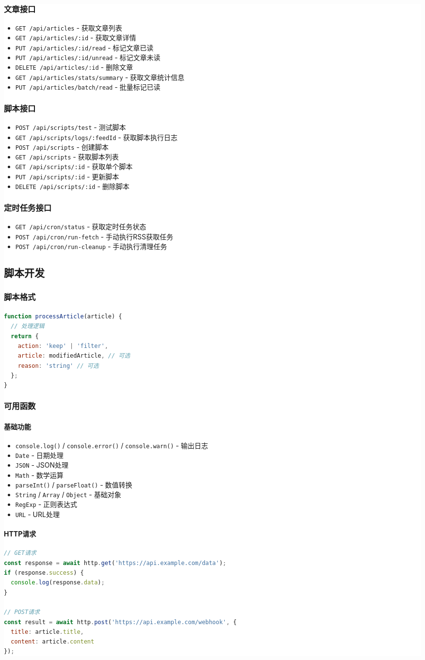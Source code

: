 ### 文章接口
- `GET /api/articles` - 获取文章列表
- `GET /api/articles/:id` - 获取文章详情
- `PUT /api/articles/:id/read` - 标记文章已读
- `PUT /api/articles/:id/unread` - 标记文章未读
- `DELETE /api/articles/:id` - 删除文章
- `GET /api/articles/stats/summary` - 获取文章统计信息
- `PUT /api/articles/batch/read` - 批量标记已读

### 脚本接口
- `POST /api/scripts/test` - 测试脚本
- `GET /api/scripts/logs/:feedId` - 获取脚本执行日志
- `POST /api/scripts` - 创建脚本
- `GET /api/scripts` - 获取脚本列表
- `GET /api/scripts/:id` - 获取单个脚本
- `PUT /api/scripts/:id` - 更新脚本
- `DELETE /api/scripts/:id` - 删除脚本

### 定时任务接口
- `GET /api/cron/status` - 获取定时任务状态
- `POST /api/cron/run-fetch` - 手动执行RSS获取任务
- `POST /api/cron/run-cleanup` - 手动执行清理任务

## 脚本开发

### 脚本格式
```javascript
function processArticle(article) {
  // 处理逻辑
  return {
    action: 'keep' | 'filter',
    article: modifiedArticle, // 可选
    reason: 'string' // 可选
  };
}
```

### 可用函数

#### 基础功能
- `console.log()` / `console.error()` / `console.warn()` - 输出日志
- `Date` - 日期处理
- `JSON` - JSON处理
- `Math` - 数学运算
- `parseInt()` / `parseFloat()` - 数值转换
- `String` / `Array` / `Object` - 基础对象
- `RegExp` - 正则表达式
- `URL` - URL处理

#### HTTP请求
```javascript
// GET请求
const response = await http.get('https://api.example.com/data');
if (response.success) {
  console.log(response.data);
}

// POST请求
const result = await http.post('https://api.example.com/webhook', {
  title: article.title,
  content: article.content
});
```